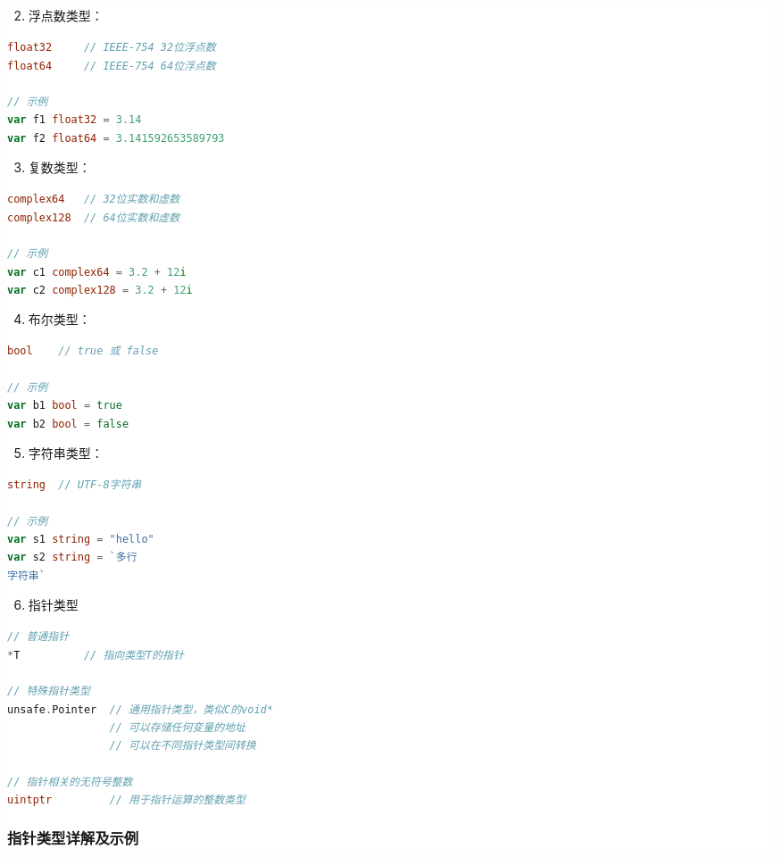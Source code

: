 2. 浮点数类型：
```go
float32     // IEEE-754 32位浮点数
float64     // IEEE-754 64位浮点数

// 示例
var f1 float32 = 3.14
var f2 float64 = 3.141592653589793
```

3. 复数类型：
```go
complex64   // 32位实数和虚数
complex128  // 64位实数和虚数

// 示例
var c1 complex64 = 3.2 + 12i
var c2 complex128 = 3.2 + 12i
```

4. 布尔类型：
```go
bool    // true 或 false

// 示例
var b1 bool = true
var b2 bool = false
```

5. 字符串类型：
```go
string  // UTF-8字符串

// 示例
var s1 string = "hello"
var s2 string = `多行
字符串`
```

6. 指针类型
```go
// 普通指针
*T          // 指向类型T的指针

// 特殊指针类型
unsafe.Pointer  // 通用指针类型，类似C的void*
                // 可以存储任何变量的地址
                // 可以在不同指针类型间转换

// 指针相关的无符号整数
uintptr         // 用于指针运算的整数类型
```


### 指针类型详解及示例
